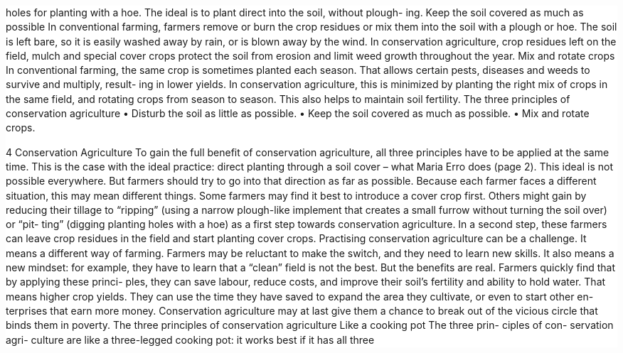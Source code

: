 holes for planting with a hoe. The ideal is to
plant direct into the soil, without plough-
ing.
Keep the soil covered as much as possible
In conventional farming, farmers remove or burn the crop residues or mix
them into the soil with a plough or hoe. The soil is left bare, so it is easily
washed away by rain, or is blown away by the wind.
In conservation agriculture, crop residues left on the field, mulch and special
cover crops protect the soil from erosion and limit weed growth throughout
the year.
Mix and rotate crops
In conventional farming, the same crop is sometimes planted each season.
That allows certain pests, diseases and weeds to survive and multiply, result-
ing in lower yields.
In conservation agriculture, this is minimized by planting the right mix of
crops in the same field, and rotating crops from season to season. This also
helps to maintain soil fertility.
The three principles of
conservation agriculture
• Disturb the soil as little as
possible.
• Keep the soil covered as
much as possible.
• Mix and rotate crops.

4
Conservation Agriculture
To gain the full benefit of conservation
agriculture, all three principles have
to be applied at the same time. This is
the case with the ideal practice: direct
planting through a soil cover – what
Maria Erro does (page 2).
This ideal is not possible everywhere.
But farmers should try to go into that
direction as far as possible.
Because each farmer faces a different
situation, this may mean different
things. Some farmers may find it best to introduce a cover crop first. Others
might gain by reducing their tillage to “ripping” (using a narrow plough-like
implement that creates a small furrow without turning the soil over) or “pit-
ting” (digging planting holes with a hoe) as a first step towards conservation
agriculture. In a second step, these farmers can leave crop residues in the
field and start planting cover crops.
Practising conservation agriculture can be a challenge. It means a different
way of farming. Farmers may be reluctant to make the switch, and they need
to learn new skills. It also means a new mindset: for example, they have to
learn that a “clean” field is not the best.
But the benefits are real. Farmers quickly find that by applying these princi-
ples, they can save labour, reduce costs, and improve their soil’s fertility and
ability to hold water. That means higher crop yields. They can use the time
they have saved to expand the area they cultivate, or even to start other en-
terprises that earn more money. Conservation agriculture may at last give
them a chance to break out of the vicious circle that binds them in poverty.
The three principles of conservation agriculture
Like a cooking pot
The three prin-
ciples of con-
servation agri-
culture are like
a three-legged
cooking pot: it
works best if it
has all three